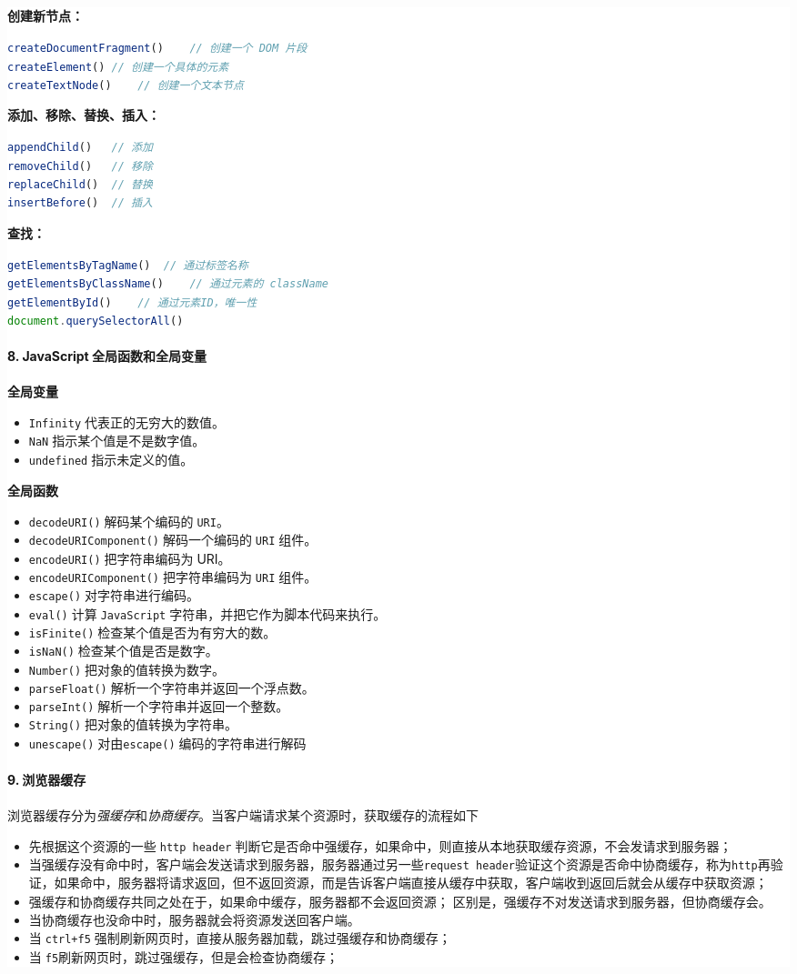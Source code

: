 **创建新节点：**

```javascript
createDocumentFragment()	// 创建一个 DOM 片段
createElement()	// 创建一个具体的元素
createTextNode()	// 创建一个文本节点
```

**添加、移除、替换、插入：**

```javascript
appendChild()	// 添加
removeChild()	// 移除
replaceChild()	// 替换
insertBefore()	// 插入
```

**查找：**

```javascript
getElementsByTagName()	// 通过标签名称
getElementsByClassName()	// 通过元素的 className
getElementById()	// 通过元素ID，唯一性
document.querySelectorAll()
```

#### 8. JavaScript 全局函数和全局变量

**全局变量**

* `Infinity` 代表正的无穷大的数值。
* `NaN` 指示某个值是不是数字值。
* `undefined` 指示未定义的值。

**全局函数**

* `decodeURI()` 解码某个编码的 `URI`。
* `decodeURIComponent()` 解码一个编码的 `URI` 组件。
* `encodeURI()` 把字符串编码为 URI。
* `encodeURIComponent()` 把字符串编码为 `URI` 组件。
* `escape()` 对字符串进行编码。
* `eval()` 计算 `JavaScript` 字符串，并把它作为脚本代码来执行。
* `isFinite()` 检查某个值是否为有穷大的数。
* `isNaN()` 检查某个值是否是数字。
* `Number()` 把对象的值转换为数字。
* `parseFloat()` 解析一个字符串并返回一个浮点数。
* `parseInt()` 解析一个字符串并返回一个整数。
* `String()` 把对象的值转换为字符串。
* `unescape()` 对由`escape()` 编码的字符串进行解码

#### 9. 浏览器缓存

浏览器缓存分为*强缓存*和*协商缓存*。当客户端请求某个资源时，获取缓存的流程如下

* 先根据这个资源的一些 `http header` 判断它是否命中强缓存，如果命中，则直接从本地获取缓存资源，不会发请求到服务器；
* 当强缓存没有命中时，客户端会发送请求到服务器，服务器通过另一些`request header`验证这个资源是否命中协商缓存，称为`http`再验证，如果命中，服务器将请求返回，但不返回资源，而是告诉客户端直接从缓存中获取，客户端收到返回后就会从缓存中获取资源；
* 强缓存和协商缓存共同之处在于，如果命中缓存，服务器都不会返回资源； 区别是，强缓存不对发送请求到服务器，但协商缓存会。
* 当协商缓存也没命中时，服务器就会将资源发送回客户端。
* 当 `ctrl+f5` 强制刷新网页时，直接从服务器加载，跳过强缓存和协商缓存；
* 当 `f5`刷新网页时，跳过强缓存，但是会检查协商缓存；
